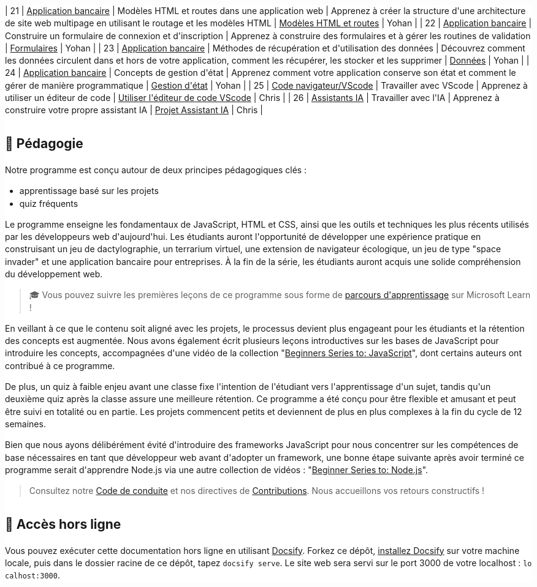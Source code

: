 | 21  |         [Application bancaire](./7-bank-project/solution/README.md)          |                 Modèles HTML et routes dans une application web                 | Apprenez à créer la structure d'une architecture de site web multipage en utilisant le routage et les modèles HTML                             |                            [Modèles HTML et routes](./7-bank-project/1-template-route/README.md)                             |          Yohan          |
| 22  |         [Application bancaire](./7-bank-project/solution/README.md)          |                  Construire un formulaire de connexion et d'inscription                   | Apprenez à construire des formulaires et à gérer les routines de validation                                                                          |                                           [Formulaires](./7-bank-project/2-forms/README.md)                                           |          Yohan          |
| 23  |         [Application bancaire](./7-bank-project/solution/README.md)          |                   Méthodes de récupération et d'utilisation des données                   | Découvrez comment les données circulent dans et hors de votre application, comment les récupérer, les stocker et les supprimer                                                 |                                            [Données](./7-bank-project/3-data/README.md)                                            |          Yohan          |
| 24  |         [Application bancaire](./7-bank-project/solution/README.md)          |                      Concepts de gestion d'état                      | Apprenez comment votre application conserve son état et comment le gérer de manière programmatique                                                              |                                [Gestion d'état](./7-bank-project/4-state-management/README.md)                                |          Yohan          |
| 25 | [Code navigateur/VScode](../../8-code-editor) | Travailler avec VScode | Apprenez à utiliser un éditeur de code | [Utiliser l'éditeur de code VScode](./8-code-editor/1-using-a-code-editor/README.md) | Chris |
| 26 | [Assistants IA](./9-chat-project/README.md) | Travailler avec l'IA | Apprenez à construire votre propre assistant IA | [Projet Assistant IA](./9-chat-project/README.md) | Chris |

## 🏫 Pédagogie

Notre programme est conçu autour de deux principes pédagogiques clés :
* apprentissage basé sur les projets
* quiz fréquents

Le programme enseigne les fondamentaux de JavaScript, HTML et CSS, ainsi que les outils et techniques les plus récents utilisés par les développeurs web d'aujourd'hui. Les étudiants auront l'opportunité de développer une expérience pratique en construisant un jeu de dactylographie, un terrarium virtuel, une extension de navigateur écologique, un jeu de type "space invader" et une application bancaire pour entreprises. À la fin de la série, les étudiants auront acquis une solide compréhension du développement web.

> 🎓 Vous pouvez suivre les premières leçons de ce programme sous forme de [parcours d'apprentissage](https://docs.microsoft.com/learn/paths/web-development-101/?WT.mc_id=academic-77807-sagibbon) sur Microsoft Learn !

En veillant à ce que le contenu soit aligné avec les projets, le processus devient plus engageant pour les étudiants et la rétention des concepts est augmentée. Nous avons également écrit plusieurs leçons introductives sur les bases de JavaScript pour introduire les concepts, accompagnées d'une vidéo de la collection "[Beginners Series to: JavaScript](https://channel9.msdn.com/Series/Beginners-Series-to-JavaScript/?WT.mc_id=academic-77807-sagibbon)", dont certains auteurs ont contribué à ce programme.

De plus, un quiz à faible enjeu avant une classe fixe l'intention de l'étudiant vers l'apprentissage d'un sujet, tandis qu'un deuxième quiz après la classe assure une meilleure rétention. Ce programme a été conçu pour être flexible et amusant et peut être suivi en totalité ou en partie. Les projets commencent petits et deviennent de plus en plus complexes à la fin du cycle de 12 semaines.

Bien que nous ayons délibérément évité d'introduire des frameworks JavaScript pour nous concentrer sur les compétences de base nécessaires en tant que développeur web avant d'adopter un framework, une bonne étape suivante après avoir terminé ce programme serait d'apprendre Node.js via une autre collection de vidéos : "[Beginner Series to: Node.js](https://channel9.msdn.com/Series/Beginners-Series-to-Nodejs/?WT.mc_id=academic-77807-sagibbon)".

> Consultez notre [Code de conduite](CODE_OF_CONDUCT.md) et nos directives de [Contributions](CONTRIBUTING.md). Nous accueillons vos retours constructifs !

## 🧭 Accès hors ligne

Vous pouvez exécuter cette documentation hors ligne en utilisant [Docsify](https://docsify.js.org/#/). Forkez ce dépôt, [installez Docsify](https://docsify.js.org/#/quickstart) sur votre machine locale, puis dans le dossier racine de ce dépôt, tapez `docsify serve`. Le site web sera servi sur le port 3000 de votre localhost : `localhost:3000`.
